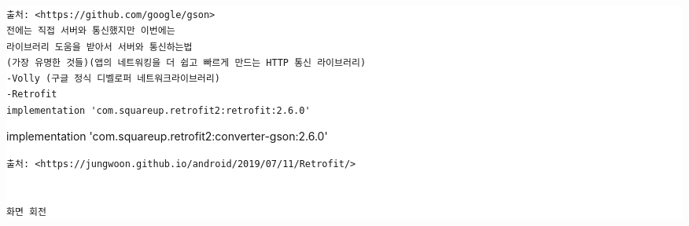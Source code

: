 	출처: <https://github.com/google/gson> 
	전에는 직접 서버와 통신했지만 이번에는
	라이브러리 도움을 받아서 서버와 통신하는법
	(가장 유명한 것들)(앱의 네트워킹을 더 쉽고 빠르게 만드는 HTTP 통신 라이브러리)
	-Volly (구글 정식 디벨로퍼 네트워크라이브러리)
	-Retrofit
	implementation 'com.squareup.retrofit2:retrofit:2.6.0'
implementation 'com.squareup.retrofit2:converter-gson:2.6.0'
	
	출처: <https://jungwoon.github.io/android/2019/07/11/Retrofit/> 
	
	
	화면 회전
